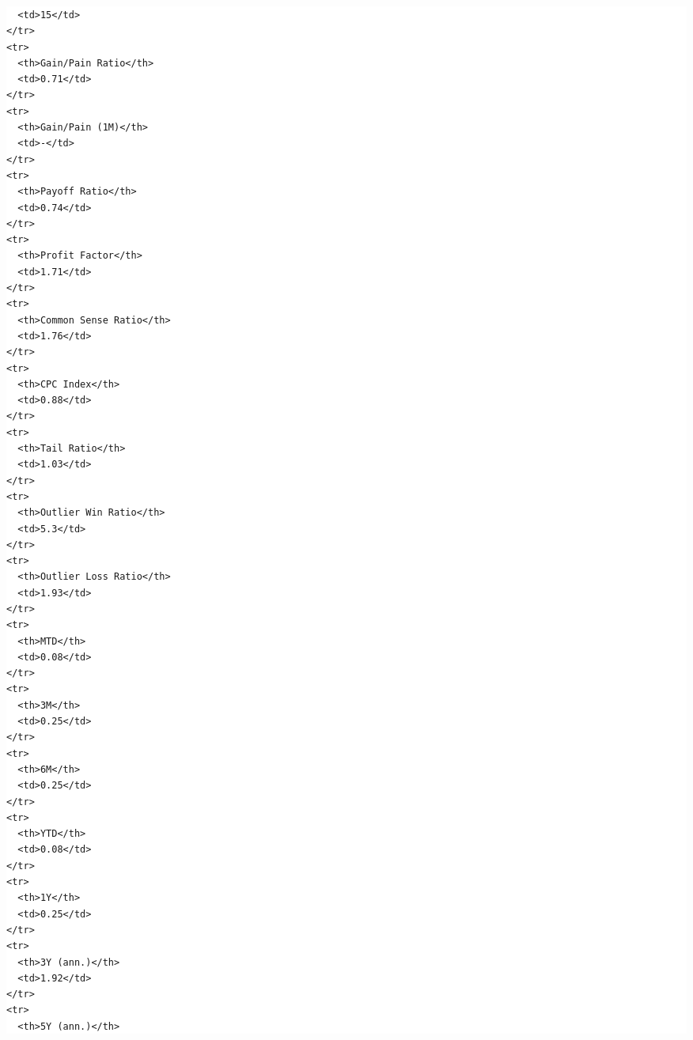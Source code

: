       <td>15</td>
    </tr>
    <tr>
      <th>Gain/Pain Ratio</th>
      <td>0.71</td>
    </tr>
    <tr>
      <th>Gain/Pain (1M)</th>
      <td>-</td>
    </tr>
    <tr>
      <th>Payoff Ratio</th>
      <td>0.74</td>
    </tr>
    <tr>
      <th>Profit Factor</th>
      <td>1.71</td>
    </tr>
    <tr>
      <th>Common Sense Ratio</th>
      <td>1.76</td>
    </tr>
    <tr>
      <th>CPC Index</th>
      <td>0.88</td>
    </tr>
    <tr>
      <th>Tail Ratio</th>
      <td>1.03</td>
    </tr>
    <tr>
      <th>Outlier Win Ratio</th>
      <td>5.3</td>
    </tr>
    <tr>
      <th>Outlier Loss Ratio</th>
      <td>1.93</td>
    </tr>
    <tr>
      <th>MTD</th>
      <td>0.08</td>
    </tr>
    <tr>
      <th>3M</th>
      <td>0.25</td>
    </tr>
    <tr>
      <th>6M</th>
      <td>0.25</td>
    </tr>
    <tr>
      <th>YTD</th>
      <td>0.08</td>
    </tr>
    <tr>
      <th>1Y</th>
      <td>0.25</td>
    </tr>
    <tr>
      <th>3Y (ann.)</th>
      <td>1.92</td>
    </tr>
    <tr>
      <th>5Y (ann.)</th>